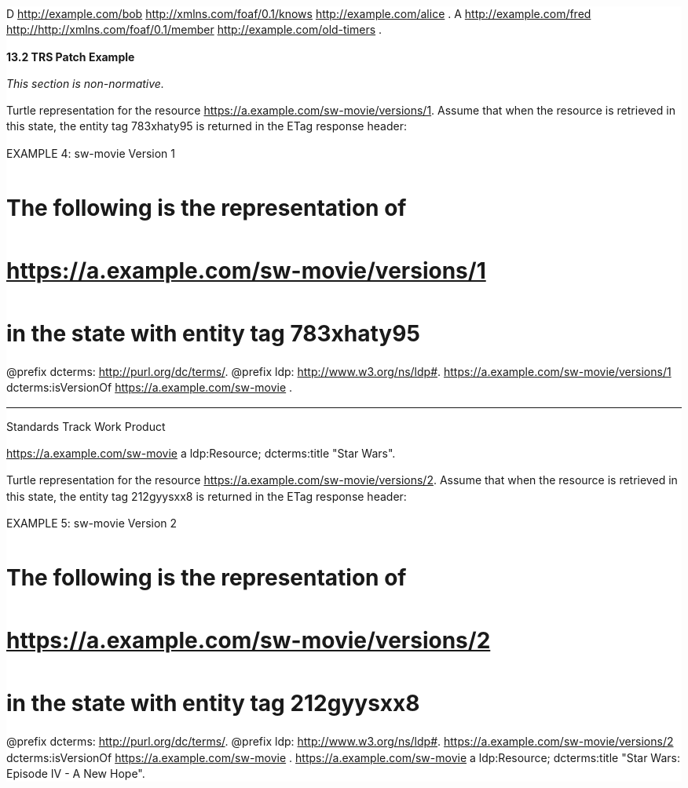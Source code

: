 D <http://example.com/bob> <http://xmlns.com/foaf/0.1/knows> <http://example.com/alice> .
A <http://example.com/fred> <http://http://xmlns.com/foaf/0.1/member> <http://example.com/old-timers> .

**13.2 TRS Patch Example**

_This section is non-normative._

Turtle representation for the resource https://a.example.com/sw-movie/versions/1. Assume that when the resource is retrieved in this state, the
entity tag 783xhaty95 is returned in the ETag response header:

EXAMPLE 4: sw-movie Version 1

# The following is the representation of
# https://a.example.com/sw-movie/versions/1
# in the state with entity tag 783xhaty95
@prefix dcterms: <http://purl.org/dc/terms/>.
@prefix ldp: <http://www.w3.org/ns/ldp#>.
<https://a.example.com/sw-movie/versions/1>
dcterms:isVersionOf <https://a.example.com/sw-movie> .


-----

Standards Track Work Product

<https://a.example.com/sw-movie>
a ldp:Resource;
dcterms:title "Star Wars".

Turtle representation for the resource https://a.example.com/sw-movie/versions/2. Assume that when the resource is retrieved in this state, the
entity tag 212gyysxx8 is returned in the ETag response header:

EXAMPLE 5: sw-movie Version 2

# The following is the representation of
# https://a.example.com/sw-movie/versions/2
# in the state with entity tag 212gyysxx8
@prefix dcterms: <http://purl.org/dc/terms/>.
@prefix ldp: <http://www.w3.org/ns/ldp#>.
<https://a.example.com/sw-movie/versions/2>
dcterms:isVersionOf <https://a.example.com/sw-movie> .
<https://a.example.com/sw-movie>
a ldp:Resource;
dcterms:title "Star Wars: Episode IV - A New Hope".
